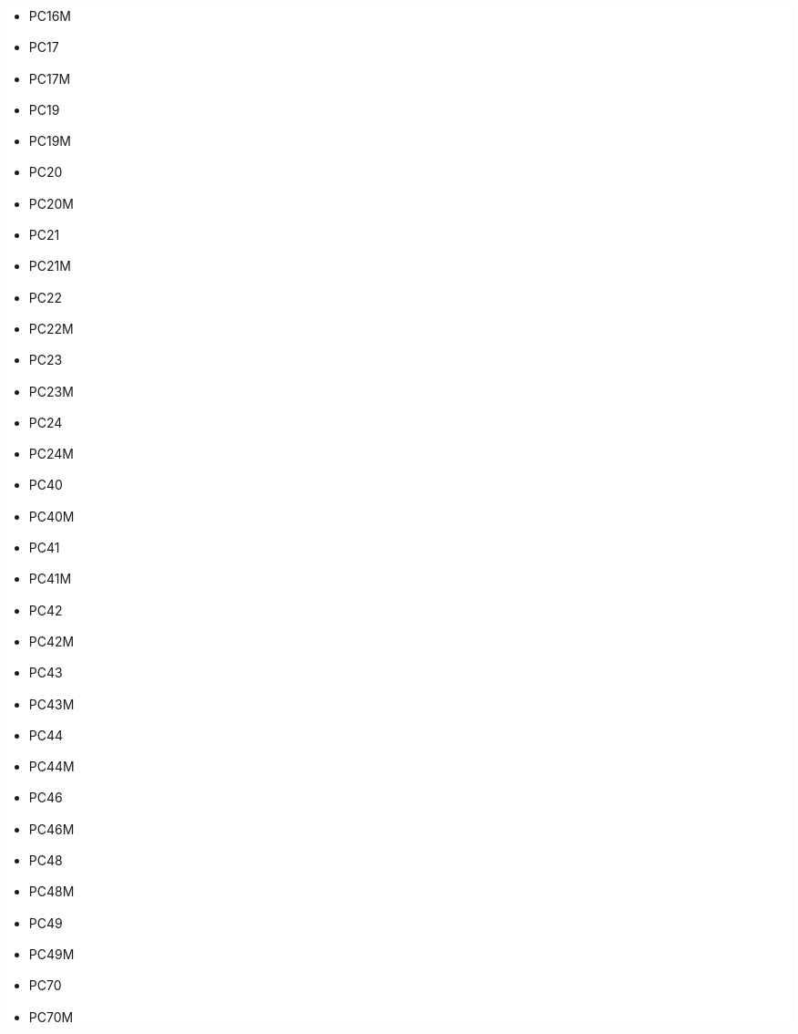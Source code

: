 - PC16M  

- PC17  

- PC17M  

- PC19  

- PC19M  

- PC20  

- PC20M  

- PC21  

- PC21M  

- PC22  

- PC22M  

- PC23  

- PC23M  

- PC24  

- PC24M  

- PC40  

- PC40M  

- PC41  

- PC41M  

- PC42  

- PC42M  

- PC43  

- PC43M  

- PC44  

- PC44M  

- PC46  

- PC46M  

- PC48  

- PC48M  

- PC49  

- PC49M  

- PC70  

- PC70M  
